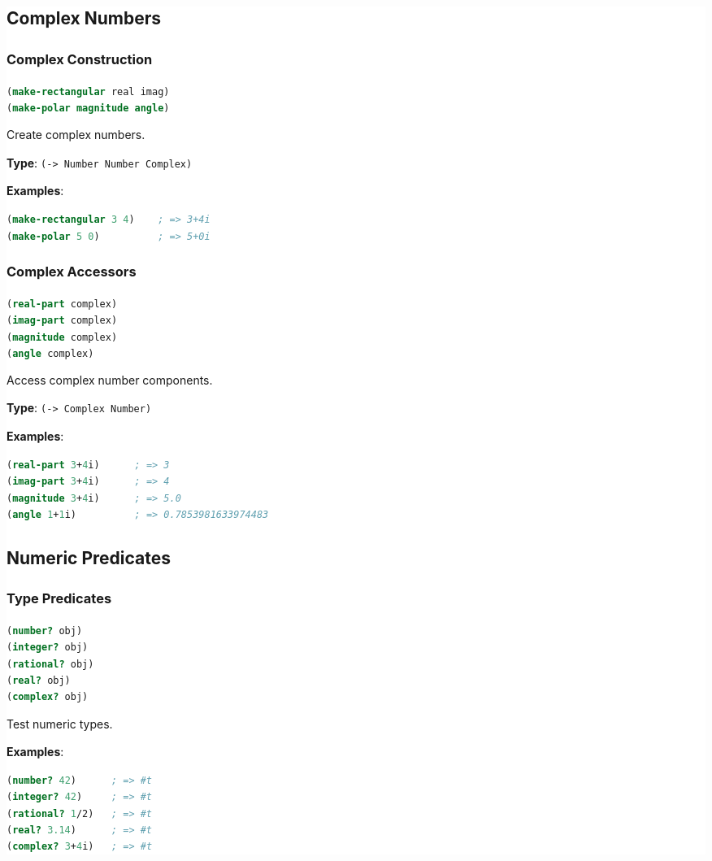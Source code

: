## Complex Numbers

### Complex Construction

```scheme
(make-rectangular real imag)
(make-polar magnitude angle)
```

Create complex numbers.

**Type**: `(-> Number Number Complex)`

**Examples**:
```scheme
(make-rectangular 3 4)    ; => 3+4i
(make-polar 5 0)          ; => 5+0i
```

### Complex Accessors

```scheme
(real-part complex)
(imag-part complex)
(magnitude complex)
(angle complex)
```

Access complex number components.

**Type**: `(-> Complex Number)`

**Examples**:
```scheme
(real-part 3+4i)      ; => 3
(imag-part 3+4i)      ; => 4
(magnitude 3+4i)      ; => 5.0
(angle 1+1i)          ; => 0.7853981633974483
```

## Numeric Predicates

### Type Predicates

```scheme
(number? obj)
(integer? obj)
(rational? obj)
(real? obj)
(complex? obj)
```

Test numeric types.

**Examples**:
```scheme
(number? 42)      ; => #t
(integer? 42)     ; => #t
(rational? 1/2)   ; => #t
(real? 3.14)      ; => #t
(complex? 3+4i)   ; => #t
```
